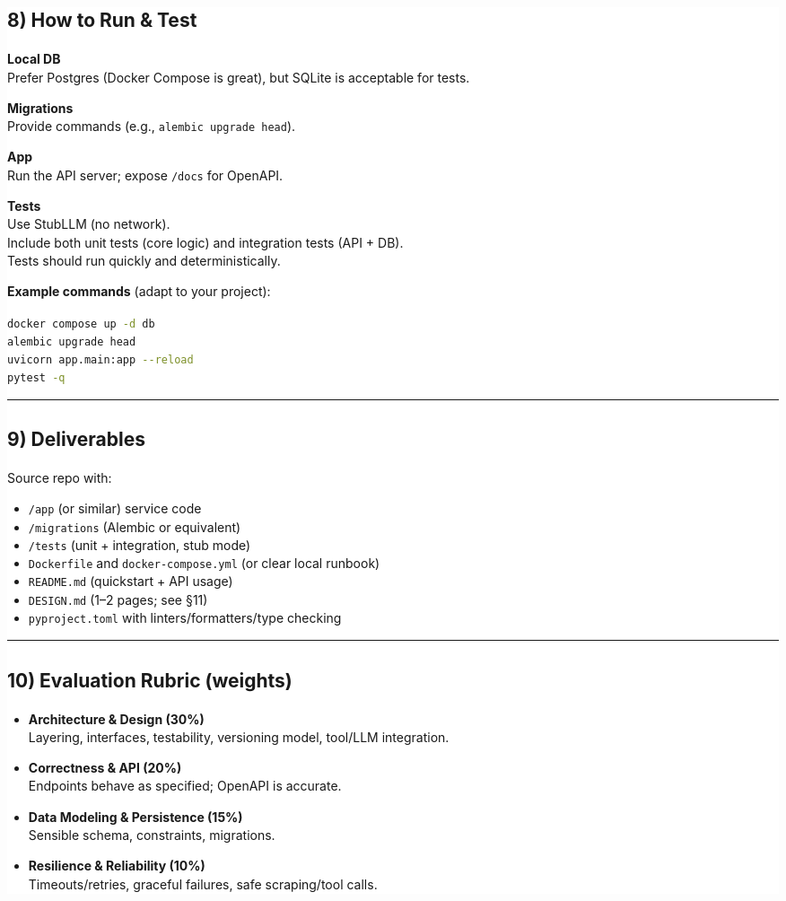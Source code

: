 
## 8) How to Run & Test

**Local DB**  
Prefer Postgres (Docker Compose is great), but SQLite is acceptable for tests.

**Migrations**  
Provide commands (e.g., `alembic upgrade head`).

**App**  
Run the API server; expose `/docs` for OpenAPI.

**Tests**  
Use StubLLM (no network).  
Include both unit tests (core logic) and integration tests (API + DB).  
Tests should run quickly and deterministically.

**Example commands** (adapt to your project):
```bash
docker compose up -d db
alembic upgrade head
uvicorn app.main:app --reload
pytest -q
```

---

## 9) Deliverables

Source repo with:

- `/app` (or similar) service code  
- `/migrations` (Alembic or equivalent)  
- `/tests` (unit + integration, stub mode)  
- `Dockerfile` and `docker-compose.yml` (or clear local runbook)  
- `README.md` (quickstart + API usage)  
- `DESIGN.md` (1–2 pages; see §11)  
- `pyproject.toml` with linters/formatters/type checking

---

## 10) Evaluation Rubric (weights)

- **Architecture & Design (30%)**  
  Layering, interfaces, testability, versioning model, tool/LLM integration.

- **Correctness & API (20%)**  
  Endpoints behave as specified; OpenAPI is accurate.

- **Data Modeling & Persistence (15%)**  
  Sensible schema, constraints, migrations.

- **Resilience & Reliability (10%)**  
  Timeouts/retries, graceful failures, safe scraping/tool calls.
